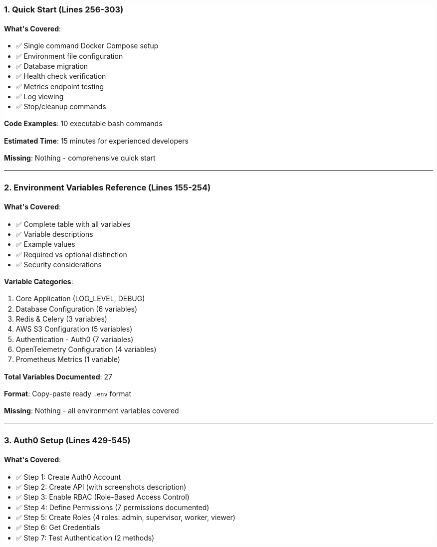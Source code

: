 ### 1. Quick Start (Lines 256-303)

**What's Covered**:
- ✅ Single command Docker Compose setup
- ✅ Environment file configuration
- ✅ Database migration
- ✅ Health check verification
- ✅ Metrics endpoint testing
- ✅ Log viewing
- ✅ Stop/cleanup commands

**Code Examples**: 10 executable bash commands

**Estimated Time**: 15 minutes for experienced developers

**Missing**: Nothing - comprehensive quick start

---

### 2. Environment Variables Reference (Lines 155-254)

**What's Covered**:
- ✅ Complete table with all variables
- ✅ Variable descriptions
- ✅ Example values
- ✅ Required vs optional distinction
- ✅ Security considerations

**Variable Categories**:
1. Core Application (LOG_LEVEL, DEBUG)
2. Database Configuration (6 variables)
3. Redis & Celery (3 variables)
4. AWS S3 Configuration (5 variables)
5. Authentication - Auth0 (7 variables)
6. OpenTelemetry Configuration (4 variables)
7. Prometheus Metrics (1 variable)

**Total Variables Documented**: 27

**Format**: Copy-paste ready `.env` format

**Missing**: Nothing - all environment variables covered

---

### 3. Auth0 Setup (Lines 429-545)

**What's Covered**:
- ✅ Step 1: Create Auth0 Account
- ✅ Step 2: Create API (with screenshots description)
- ✅ Step 3: Enable RBAC (Role-Based Access Control)
- ✅ Step 4: Define Permissions (7 permissions documented)
- ✅ Step 5: Create Roles (4 roles: admin, supervisor, worker, viewer)
- ✅ Step 6: Get Credentials
- ✅ Step 7: Test Authentication (2 methods)
